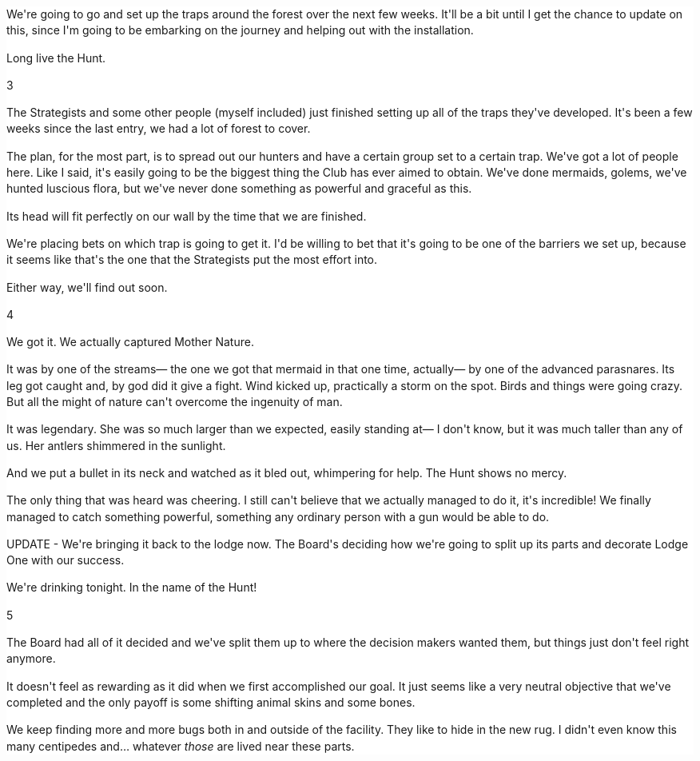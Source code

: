 We're going to go and set up the traps around the forest over the next few weeks. It'll be a bit until I get the chance to update on this, since I'm going to be embarking on the journey and helping out with the installation.

Long live the Hunt.

3

The Strategists and some other people (myself included) just finished setting up all of the traps they've developed. It's been a few weeks since the last entry, we had a lot of forest to cover.

The plan, for the most part, is to spread out our hunters and have a certain group set to a certain trap. We've got a lot of people here. Like I said, it's easily going to be the biggest thing the Club has ever aimed to obtain. We've done mermaids, golems, we've hunted luscious flora, but we've never done something as powerful and graceful as this.

Its head will fit perfectly on our wall by the time that we are finished.

We're placing bets on which trap is going to get it. I'd be willing to bet that it's going to be one of the barriers we set up, because it seems like that's the one that the Strategists put the most effort into.

Either way, we'll find out soon.

4

We got it. We actually captured Mother Nature.

It was by one of the streams— the one we got that mermaid in that one time, actually— by one of the advanced parasnares. Its leg got caught and, by god did it give a fight. Wind kicked up, practically a storm on the spot. Birds and things were going crazy. But all the might of nature can't overcome the ingenuity of man.

It was legendary. She was so much larger than we expected, easily standing at— I don't know, but it was much taller than any of us. Her antlers shimmered in the sunlight.

And we put a bullet in its neck and watched as it bled out, whimpering for help. The Hunt shows no mercy.

The only thing that was heard was cheering. I still can't believe that we actually managed to do it, it's incredible! We finally managed to catch something powerful, something any ordinary person with a gun would be able to do.

UPDATE - We're bringing it back to the lodge now. The Board's deciding how we're going to split up its parts and decorate Lodge One with our success.

We're drinking tonight. In the name of the Hunt!

5

The Board had all of it decided and we've split them up to where the decision makers wanted them, but things just don't feel right anymore.

It doesn't feel as rewarding as it did when we first accomplished our goal. It just seems like a very neutral objective that we've completed and the only payoff is some shifting animal skins and some bones.

We keep finding more and more bugs both in and outside of the facility. They like to hide in the new rug. I didn't even know this many centipedes and… whatever _those_ are lived near these parts.
